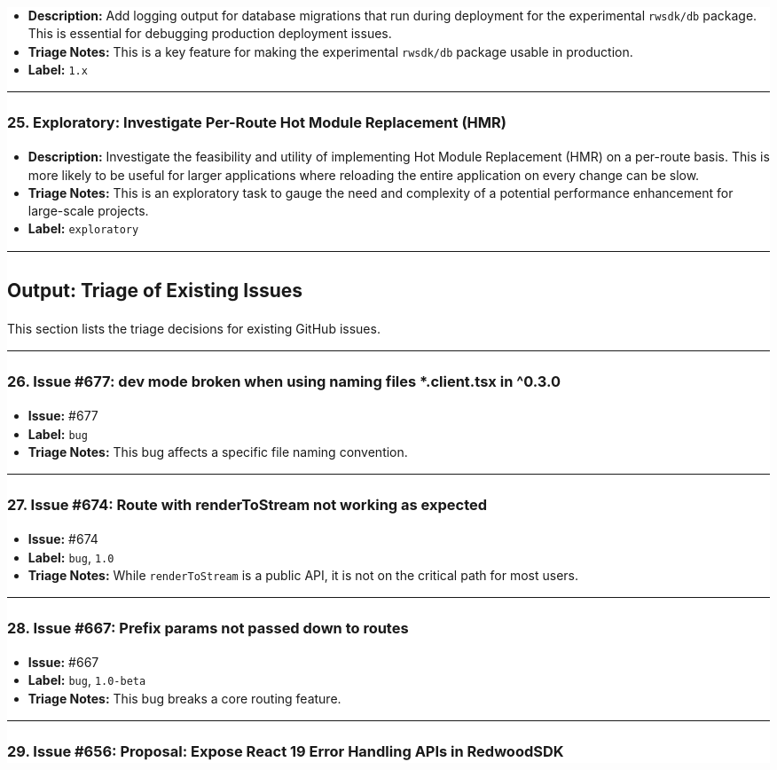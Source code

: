 - **Description:** Add logging output for database migrations that run during deployment for the experimental `rwsdk/db` package. This is essential for debugging production deployment issues.
- **Triage Notes:** This is a key feature for making the experimental `rwsdk/db` package usable in production.
- **Label:** `1.x`

---

### 25. Exploratory: Investigate Per-Route Hot Module Replacement (HMR)

- **Description:** Investigate the feasibility and utility of implementing Hot Module Replacement (HMR) on a per-route basis. This is more likely to be useful for larger applications where reloading the entire application on every change can be slow.
- **Triage Notes:** This is an exploratory task to gauge the need and complexity of a potential performance enhancement for large-scale projects.
- **Label:** `exploratory`

---

## Output: Triage of Existing Issues

This section lists the triage decisions for existing GitHub issues.

---

### 26. Issue #677: dev mode broken when using naming files *.client.tsx in ^0.3.0

- **Issue:** #677
- **Label:** `bug`
- **Triage Notes:** This bug affects a specific file naming convention.

---

### 27. Issue #674: Route with renderToStream not working as expected

- **Issue:** #674
- **Label:** `bug`, `1.0`
- **Triage Notes:** While `renderToStream` is a public API, it is not on the critical path for most users.

---

### 28. Issue #667: Prefix params not passed down to routes

- **Issue:** #667
- **Label:** `bug`, `1.0-beta`
- **Triage Notes:** This bug breaks a core routing feature.

---

### 29. Issue #656: Proposal: Expose React 19 Error Handling APIs in RedwoodSDK
